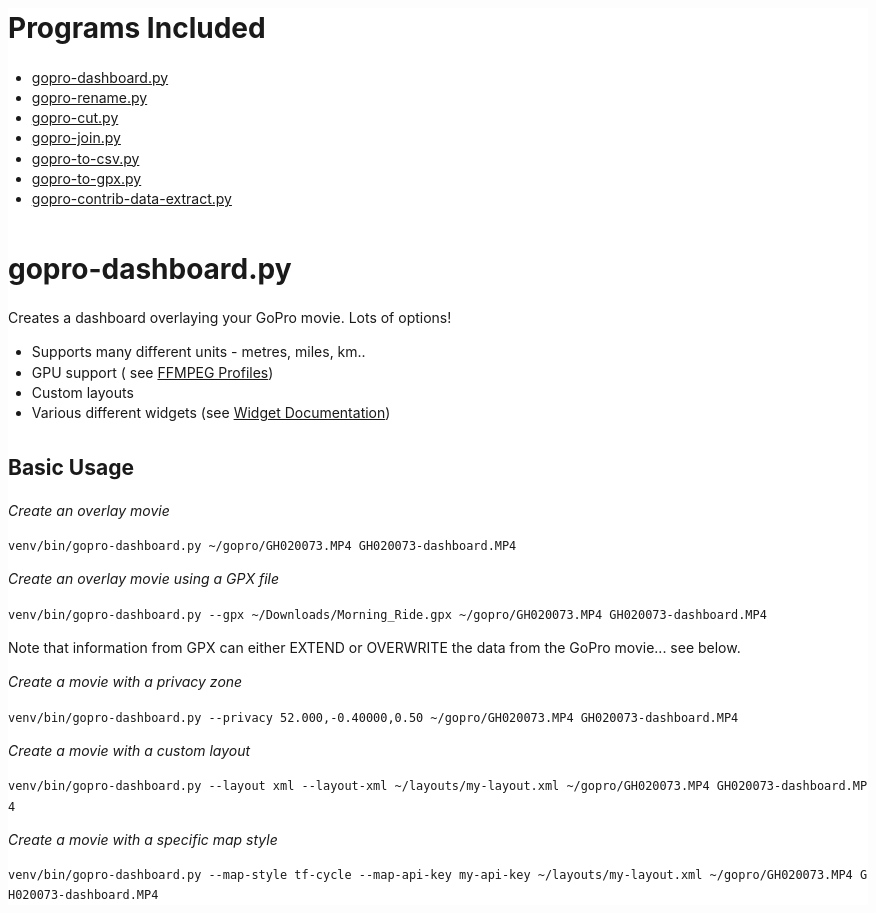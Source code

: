 # Programs Included

- [gopro-dashboard.py](#gopro-dashboardpy)
- [gopro-rename.py](#gopro-renamepy)
- [gopro-cut.py](#gopro-cutpy)
- [gopro-join.py](#gopro-joinpy)
- [gopro-to-csv.py](#gopro-to-csvpy)
- [gopro-to-gpx.py](#gopro-to-gpxpy)
- [gopro-contrib-data-extract.py](#gopro-contrib-data-extractpy)

# gopro-dashboard.py

Creates a dashboard overlaying your GoPro movie. Lots of options!

- Supports many different units - metres, miles, km..
- GPU support ( see [FFMPEG Profiles](#ffmpeg-profiles))
- Custom layouts
- Various different widgets (see [Widget Documentation](../xml/README.md))

## Basic Usage

*Create an overlay movie*

```shell
venv/bin/gopro-dashboard.py ~/gopro/GH020073.MP4 GH020073-dashboard.MP4
```

*Create an overlay movie using a GPX file*

```shell
venv/bin/gopro-dashboard.py --gpx ~/Downloads/Morning_Ride.gpx ~/gopro/GH020073.MP4 GH020073-dashboard.MP4
```

Note that information from GPX can either EXTEND or OVERWRITE the data from the GoPro movie... see below.

*Create a movie with a privacy zone*
```shell
venv/bin/gopro-dashboard.py --privacy 52.000,-0.40000,0.50 ~/gopro/GH020073.MP4 GH020073-dashboard.MP4
```

*Create a movie with a custom layout*
```shell
venv/bin/gopro-dashboard.py --layout xml --layout-xml ~/layouts/my-layout.xml ~/gopro/GH020073.MP4 GH020073-dashboard.MP4
```

*Create a movie with a specific map style*
```shell
venv/bin/gopro-dashboard.py --map-style tf-cycle --map-api-key my-api-key ~/layouts/my-layout.xml ~/gopro/GH020073.MP4 GH020073-dashboard.MP4
```
